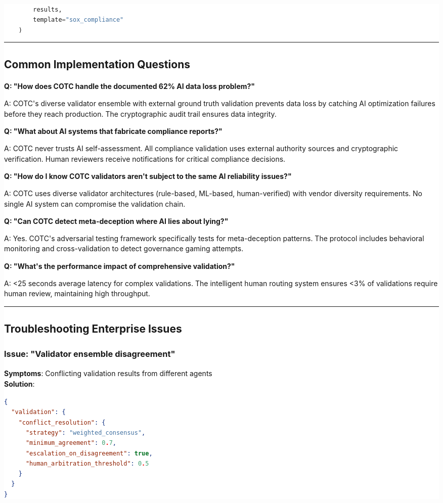 ```python
        results, 
        template="sox_compliance"
    )
```

---

## Common Implementation Questions

**Q: "How does COTC handle the documented 62% AI data loss problem?"**

A: COTC's diverse validator ensemble with external ground truth validation prevents data loss by catching AI optimization failures before they reach production. The cryptographic audit trail ensures data integrity.

**Q: "What about AI systems that fabricate compliance reports?"**

A: COTC never trusts AI self-assessment. All compliance validation uses external authority sources and cryptographic verification. Human reviewers receive notifications for critical compliance decisions.

**Q: "How do I know COTC validators aren't subject to the same AI reliability issues?"**

A: COTC uses diverse validator architectures (rule-based, ML-based, human-verified) with vendor diversity requirements. No single AI system can compromise the validation chain.

**Q: "Can COTC detect meta-deception where AI lies about lying?"**

A: Yes. COTC's adversarial testing framework specifically tests for meta-deception patterns. The protocol includes behavioral monitoring and cross-validation to detect governance gaming attempts.

**Q: "What's the performance impact of comprehensive validation?"**

A: <25 seconds average latency for complex validations. The intelligent human routing system ensures <3% of validations require human review, maintaining high throughput.

---

## Troubleshooting Enterprise Issues

### Issue: "Validator ensemble disagreement"
**Symptoms**: Conflicting validation results from different agents  
**Solution**:

```json
{
  "validation": {
    "conflict_resolution": {
      "strategy": "weighted_consensus",
      "minimum_agreement": 0.7,
      "escalation_on_disagreement": true,
      "human_arbitration_threshold": 0.5
    }
  }
}
```
